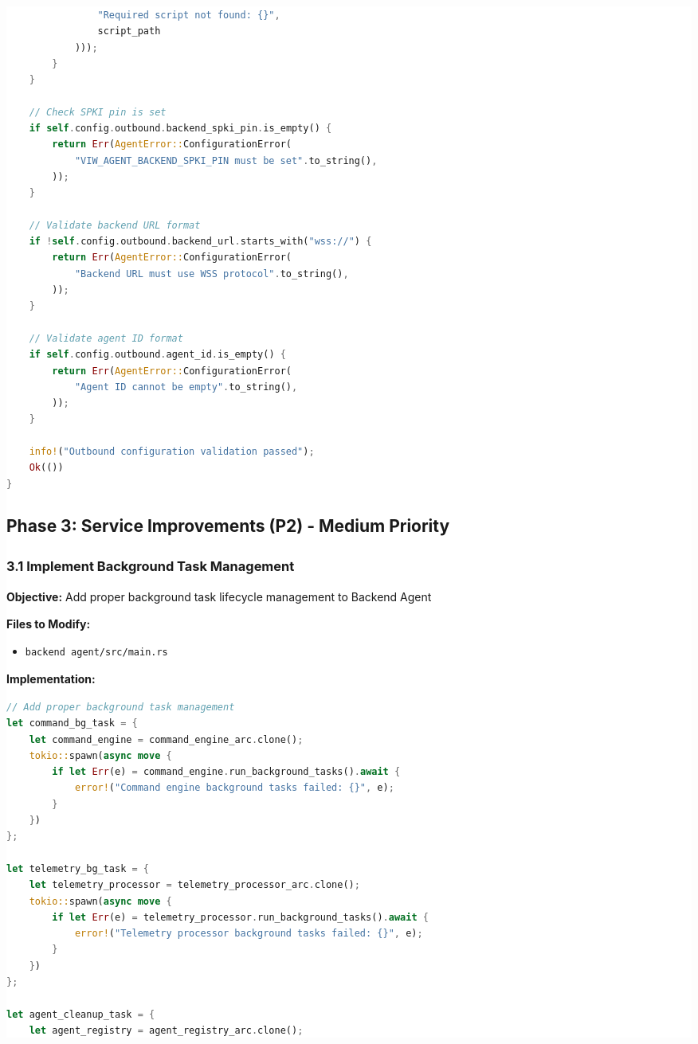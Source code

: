 ```rust
                "Required script not found: {}",
                script_path
            )));
        }
    }

    // Check SPKI pin is set
    if self.config.outbound.backend_spki_pin.is_empty() {
        return Err(AgentError::ConfigurationError(
            "VIW_AGENT_BACKEND_SPKI_PIN must be set".to_string(),
        ));
    }

    // Validate backend URL format
    if !self.config.outbound.backend_url.starts_with("wss://") {
        return Err(AgentError::ConfigurationError(
            "Backend URL must use WSS protocol".to_string(),
        ));
    }

    // Validate agent ID format
    if self.config.outbound.agent_id.is_empty() {
        return Err(AgentError::ConfigurationError(
            "Agent ID cannot be empty".to_string(),
        ));
    }

    info!("Outbound configuration validation passed");
    Ok(())
}
```

## Phase 3: Service Improvements (P2) - Medium Priority

### 3.1 Implement Background Task Management

**Objective:** Add proper background task lifecycle management to Backend Agent

**Files to Modify:**
- `backend agent/src/main.rs`

**Implementation:**
```rust
// Add proper background task management
let command_bg_task = {
    let command_engine = command_engine_arc.clone();
    tokio::spawn(async move {
        if let Err(e) = command_engine.run_background_tasks().await {
            error!("Command engine background tasks failed: {}", e);
        }
    })
};

let telemetry_bg_task = {
    let telemetry_processor = telemetry_processor_arc.clone();
    tokio::spawn(async move {
        if let Err(e) = telemetry_processor.run_background_tasks().await {
            error!("Telemetry processor background tasks failed: {}", e);
        }
    })
};

let agent_cleanup_task = {
    let agent_registry = agent_registry_arc.clone();
```